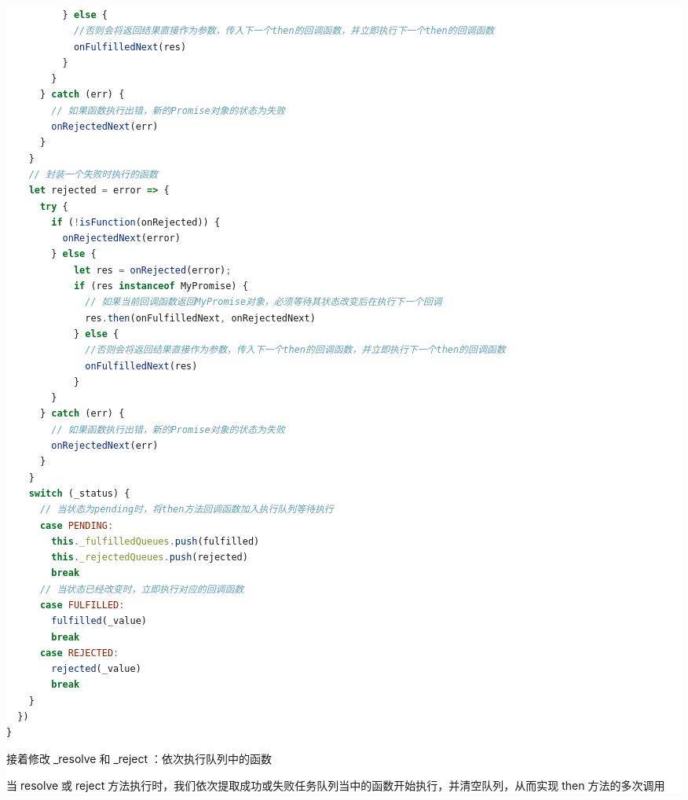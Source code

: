```js
          } else {
            //否则会将返回结果直接作为参数，传入下一个then的回调函数，并立即执行下一个then的回调函数
            onFulfilledNext(res)
          }
        }
      } catch (err) {
        // 如果函数执行出错，新的Promise对象的状态为失败
        onRejectedNext(err)
      }
    }
    // 封装一个失败时执行的函数
    let rejected = error => {
      try {
        if (!isFunction(onRejected)) {
          onRejectedNext(error)
        } else {
            let res = onRejected(error);
            if (res instanceof MyPromise) {
              // 如果当前回调函数返回MyPromise对象，必须等待其状态改变后在执行下一个回调
              res.then(onFulfilledNext, onRejectedNext)
            } else {
              //否则会将返回结果直接作为参数，传入下一个then的回调函数，并立即执行下一个then的回调函数
              onFulfilledNext(res)
            }
        }
      } catch (err) {
        // 如果函数执行出错，新的Promise对象的状态为失败
        onRejectedNext(err)
      }
    }
    switch (_status) {
      // 当状态为pending时，将then方法回调函数加入执行队列等待执行
      case PENDING:
        this._fulfilledQueues.push(fulfilled)
        this._rejectedQueues.push(rejected)
        break
      // 当状态已经改变时，立即执行对应的回调函数
      case FULFILLED:
        fulfilled(_value)
        break
      case REJECTED:
        rejected(_value)
        break
    }
  })
}
```

接着修改 _resolve 和 _reject ：依次执行队列中的函数

当 resolve 或 reject 方法执行时，我们依次提取成功或失败任务队列当中的函数开始执行，并清空队列，从而实现 then 方法的多次调用
